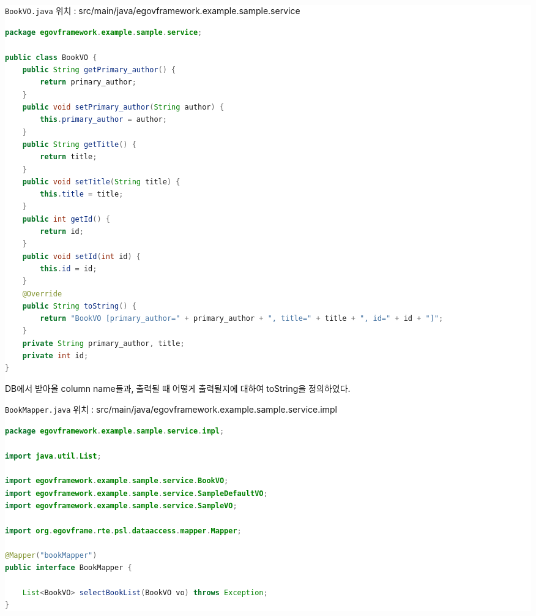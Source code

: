 
`BookVO.java` 위치 : src/main/java/egovframework.example.sample.service
```java
package egovframework.example.sample.service;

public class BookVO {
	public String getPrimary_author() {
		return primary_author;
	}
	public void setPrimary_author(String author) {
		this.primary_author = author;
	}
	public String getTitle() {
		return title;
	}
	public void setTitle(String title) {
		this.title = title;
	}
	public int getId() {
		return id;
	}
	public void setId(int id) {
		this.id = id;
	}
	@Override
	public String toString() {
		return "BookVO [primary_author=" + primary_author + ", title=" + title + ", id=" + id + "]";
	}
	private String primary_author, title;
	private int id; 
}
```

DB에서 받아올 column name들과, 출력될 때 어떻게 출력될지에 대하여 toString을 정의하였다.


`BookMapper.java` 위치 : src/main/java/egovframework.example.sample.service.impl
```java
package egovframework.example.sample.service.impl;

import java.util.List;

import egovframework.example.sample.service.BookVO;
import egovframework.example.sample.service.SampleDefaultVO;
import egovframework.example.sample.service.SampleVO;

import org.egovframe.rte.psl.dataaccess.mapper.Mapper;

@Mapper("bookMapper")
public interface BookMapper {

	List<BookVO> selectBookList(BookVO vo) throws Exception;
}

```
